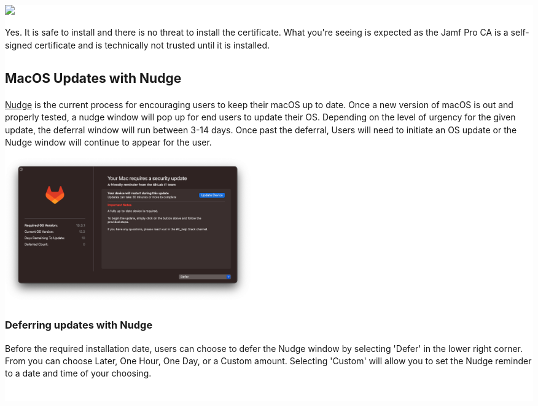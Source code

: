 <img src="https://docs.google.com/drawings/d/e/2PACX-1vTWtYJa5U2MFo7huJVsCmezZkGetrjvR7uKdw5XFsTS26mGOVmrkISwXE5HZ7RKufPXMHqHH5qR1j6D/pub?w=480&h=360">

Yes. It is safe to install and there is no threat to install the certificate. What you're seeing is expected as the Jamf Pro CA is a self-signed certificate and is technically not trusted until it is installed.

## MacOS Updates with Nudge

[Nudge](https://marketplace.jamf.com/details/nudge) is the current process for encouraging users to keep their macOS up to date. Once a new version of macOS is out and properly tested, a nudge window will pop up for end users to update their OS. Depending on the level of urgency for the given update, the deferral window will run between 3-14 days. Once past the deferral, Users will need to initiate an OS update or the Nudge window will continue to appear for the user. 

<img src="GitLab-Nudge-Logo.png" alt="GitLab Nudge" width="400">

### Deferring updates with Nudge

Before the required installation date, users can choose to defer the Nudge window by selecting 'Defer' in the lower right corner. From you can choose Later, One Hour, One Day, or a Custom amount. Selecting 'Custom' will allow you to set the Nudge reminder to a date and time of your choosing.
 
 <br/>
